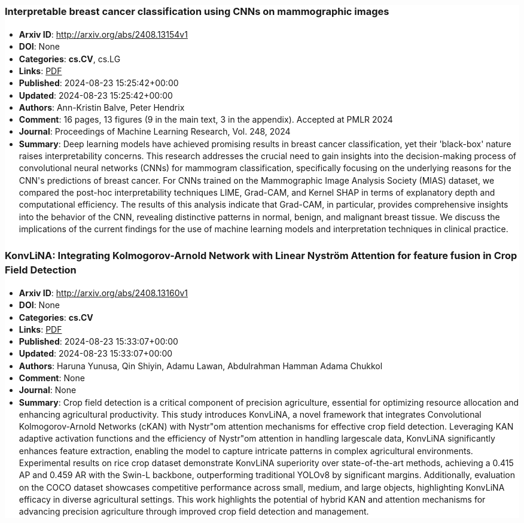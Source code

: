 

### Interpretable breast cancer classification using CNNs on mammographic images
- **Arxiv ID**: http://arxiv.org/abs/2408.13154v1
- **DOI**: None
- **Categories**: **cs.CV**, cs.LG
- **Links**: [PDF](http://arxiv.org/pdf/2408.13154v1)
- **Published**: 2024-08-23 15:25:42+00:00
- **Updated**: 2024-08-23 15:25:42+00:00
- **Authors**: Ann-Kristin Balve, Peter Hendrix
- **Comment**: 16 pages, 13 figures (9 in the main text, 3 in the appendix).
  Accepted at PMLR 2024
- **Journal**: Proceedings of Machine Learning Research, Vol. 248, 2024
- **Summary**: Deep learning models have achieved promising results in breast cancer classification, yet their 'black-box' nature raises interpretability concerns. This research addresses the crucial need to gain insights into the decision-making process of convolutional neural networks (CNNs) for mammogram classification, specifically focusing on the underlying reasons for the CNN's predictions of breast cancer. For CNNs trained on the Mammographic Image Analysis Society (MIAS) dataset, we compared the post-hoc interpretability techniques LIME, Grad-CAM, and Kernel SHAP in terms of explanatory depth and computational efficiency. The results of this analysis indicate that Grad-CAM, in particular, provides comprehensive insights into the behavior of the CNN, revealing distinctive patterns in normal, benign, and malignant breast tissue. We discuss the implications of the current findings for the use of machine learning models and interpretation techniques in clinical practice.



### KonvLiNA: Integrating Kolmogorov-Arnold Network with Linear Nyström Attention for feature fusion in Crop Field Detection
- **Arxiv ID**: http://arxiv.org/abs/2408.13160v1
- **DOI**: None
- **Categories**: **cs.CV**
- **Links**: [PDF](http://arxiv.org/pdf/2408.13160v1)
- **Published**: 2024-08-23 15:33:07+00:00
- **Updated**: 2024-08-23 15:33:07+00:00
- **Authors**: Haruna Yunusa, Qin Shiyin, Adamu Lawan, Abdulrahman Hamman Adama Chukkol
- **Comment**: None
- **Journal**: None
- **Summary**: Crop field detection is a critical component of precision agriculture, essential for optimizing resource allocation and enhancing agricultural productivity. This study introduces KonvLiNA, a novel framework that integrates Convolutional Kolmogorov-Arnold Networks (cKAN) with Nystr\"om attention mechanisms for effective crop field detection. Leveraging KAN adaptive activation functions and the efficiency of Nystr\"om attention in handling largescale data, KonvLiNA significantly enhances feature extraction, enabling the model to capture intricate patterns in complex agricultural environments. Experimental results on rice crop dataset demonstrate KonvLiNA superiority over state-of-the-art methods, achieving a 0.415 AP and 0.459 AR with the Swin-L backbone, outperforming traditional YOLOv8 by significant margins. Additionally, evaluation on the COCO dataset showcases competitive performance across small, medium, and large objects, highlighting KonvLiNA efficacy in diverse agricultural settings. This work highlights the potential of hybrid KAN and attention mechanisms for advancing precision agriculture through improved crop field detection and management.
